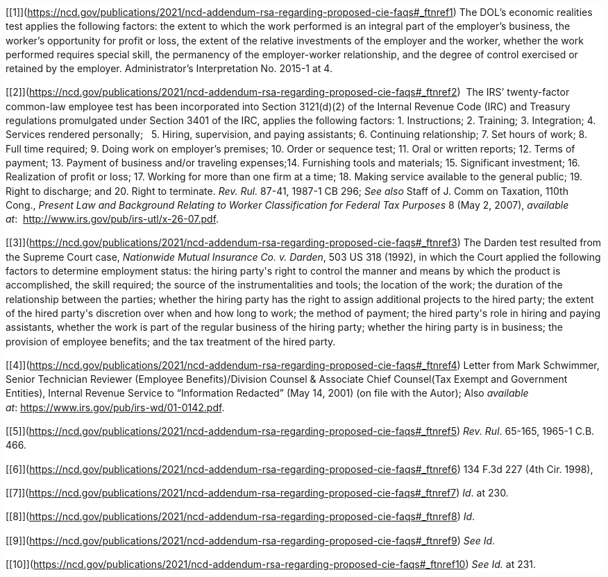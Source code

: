 

[\[1]](https://ncd.gov/publications/2021/ncd-addendum-rsa-regarding-proposed-cie-faqs#_ftnref1) The DOL’s economic realities test applies the following factors: the extent to which the work performed is an integral part of the employer’s business, the worker’s opportunity for profit or loss, the extent of the relative investments of the employer and the worker, whether the work performed requires special skill, the permanency of the employer-worker relationship, and the degree of control exercised or retained by the employer. Administrator’s Interpretation No. 2015-1 at 4.

[\[2]](https://ncd.gov/publications/2021/ncd-addendum-rsa-regarding-proposed-cie-faqs#_ftnref2)  The IRS’ twenty-factor common-law employee test has been incorporated into Section 3121(d)(2) of the Internal Revenue Code (IRC) and Treasury regulations promulgated under Section 3401 of the IRC, applies the following factors: 1. Instructions; 2. Training; 3. Integration; 4. Services rendered personally;   5. Hiring, supervision, and paying assistants; 6. Continuing relationship; 7. Set hours of work; 8. Full time required; 9. Doing work on employer’s premises; 10. Order or sequence test; 11. Oral or written reports; 12. Terms of payment; 13. Payment of business and/or traveling expenses;14. Furnishing tools and materials; 15. Significant investment; 16. Realization of profit or loss; 17. Working for more than one firm at a time; 18. Making service available to the general public; 19. Right to discharge; and 20. Right to terminate. *Rev. Rul.* 87-41, 1987-1 CB 296; *See also* Staff of J. Comm on Taxation, 110th Cong., *Present Law and Background Relating to Worker Classification for Federal Tax Purposes* 8 (May 2, 2007), *available at*:  <http://www.irs.gov/pub/irs-utl/x-26-07.pdf>.

[\[3]](https://ncd.gov/publications/2021/ncd-addendum-rsa-regarding-proposed-cie-faqs#_ftnref3) The Darden test resulted from the Supreme Court case, *Nationwide Mutual Insurance Co. v. Darden*, 503 US 318 (1992), in which the Court applied the following factors to determine employment status: the hiring party's right to control the manner and means by which the product is accomplished, the skill required; the source of the instrumentalities and tools; the location of the work; the duration of the relationship between the parties; whether the hiring party has the right to assign additional projects to the hired party; the extent of the hired party's discretion over when and how long to work; the method of payment; the hired party's role in hiring and paying assistants, whether the work is part of the regular business of the hiring party; whether the hiring party is in business; the provision of employee benefits; and the tax treatment of the hired party.

[\[4]](https://ncd.gov/publications/2021/ncd-addendum-rsa-regarding-proposed-cie-faqs#_ftnref4) Letter from Mark Schwimmer, Senior Technician Reviewer (Employee Benefits)/Division Counsel & Associate Chief Counsel(Tax Exempt and Government Entities), Internal Revenue Service to “Information Redacted” (May 14, 2001) (on file with the Autor); Also *available at*: <https://www.irs.gov/pub/irs-wd/01-0142.pdf>.

[\[5]](https://ncd.gov/publications/2021/ncd-addendum-rsa-regarding-proposed-cie-faqs#_ftnref5) *Rev. Rul*. 65-165, 1965-1 C.B. 466.

[\[6]](https://ncd.gov/publications/2021/ncd-addendum-rsa-regarding-proposed-cie-faqs#_ftnref6) 134 F.3d 227 (4th Cir. 1998),

[\[7]](https://ncd.gov/publications/2021/ncd-addendum-rsa-regarding-proposed-cie-faqs#_ftnref7) *Id*. at 230.

[\[8]](https://ncd.gov/publications/2021/ncd-addendum-rsa-regarding-proposed-cie-faqs#_ftnref8) *Id*.

[\[9]](https://ncd.gov/publications/2021/ncd-addendum-rsa-regarding-proposed-cie-faqs#_ftnref9) *See Id.*

[\[10]](https://ncd.gov/publications/2021/ncd-addendum-rsa-regarding-proposed-cie-faqs#_ftnref10) *See Id.* at 231.
